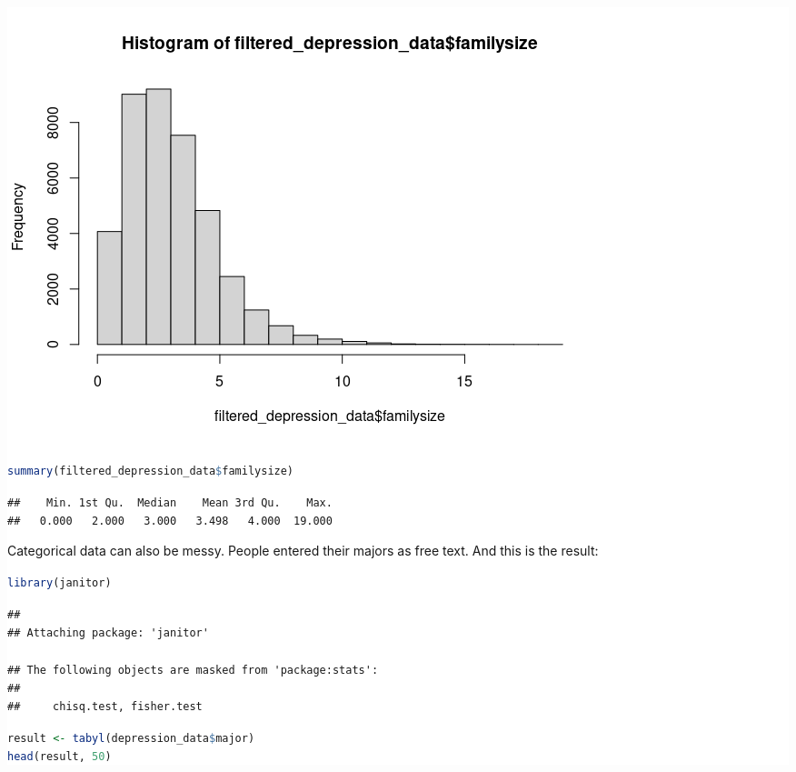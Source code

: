 ![](3-Cleaning-Data_files/figure-gfm/unnamed-chunk-8-1.png)

``` r
summary(filtered_depression_data$familysize)
```

    ##    Min. 1st Qu.  Median    Mean 3rd Qu.    Max. 
    ##   0.000   2.000   3.000   3.498   4.000  19.000

Categorical data can also be messy. People entered their majors as free
text. And this is the result:

``` r
library(janitor)
```

    ## 
    ## Attaching package: 'janitor'

    ## The following objects are masked from 'package:stats':
    ## 
    ##     chisq.test, fisher.test

``` r
result <- tabyl(depression_data$major)
head(result, 50)
```
